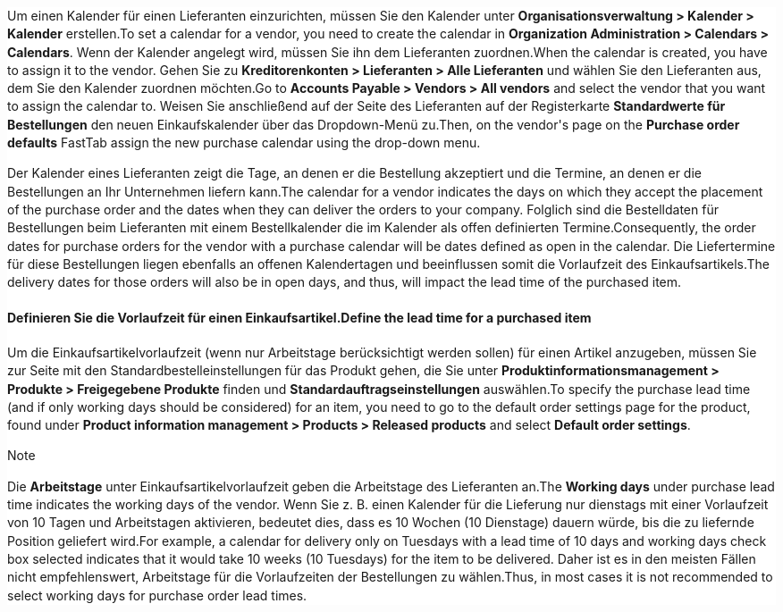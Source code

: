 <span data-ttu-id="24662-139">Um einen Kalender für einen Lieferanten einzurichten, müssen Sie den Kalender unter **Organisationsverwaltung > Kalender > Kalender** erstellen.</span><span class="sxs-lookup"><span data-stu-id="24662-139">To set a calendar for a vendor, you need to create the calendar in **Organization Administration > Calendars > Calendars**.</span></span> <span data-ttu-id="24662-140">Wenn der Kalender angelegt wird, müssen Sie ihn dem Lieferanten zuordnen.</span><span class="sxs-lookup"><span data-stu-id="24662-140">When the calendar is created, you have to assign it to the vendor.</span></span> <span data-ttu-id="24662-141">Gehen Sie zu **Kreditorenkonten > Lieferanten > Alle Lieferanten** und wählen Sie den Lieferanten aus, dem Sie den Kalender zuordnen möchten.</span><span class="sxs-lookup"><span data-stu-id="24662-141">Go to **Accounts Payable > Vendors > All vendors** and select the vendor that you want to assign the calendar to.</span></span> <span data-ttu-id="24662-142">Weisen Sie anschließend auf der Seite des Lieferanten auf der Registerkarte **Standardwerte für Bestellungen** den neuen Einkaufskalender über das Dropdown-Menü zu.</span><span class="sxs-lookup"><span data-stu-id="24662-142">Then, on the vendor's page on the **Purchase order defaults** FastTab assign the new purchase calendar using the drop-down menu.</span></span> 

<span data-ttu-id="24662-143">Der Kalender eines Lieferanten zeigt die Tage, an denen er die Bestellung akzeptiert und die Termine, an denen er die Bestellungen an Ihr Unternehmen liefern kann.</span><span class="sxs-lookup"><span data-stu-id="24662-143">The calendar for a vendor indicates the days on which they accept the placement of the purchase order and the dates when they can deliver the orders to your company.</span></span> <span data-ttu-id="24662-144">Folglich sind die Bestelldaten für Bestellungen beim Lieferanten mit einem Bestellkalender die im Kalender als offen definierten Termine.</span><span class="sxs-lookup"><span data-stu-id="24662-144">Consequently, the order dates for purchase orders for the vendor with a purchase calendar will be dates defined as open in the calendar.</span></span> <span data-ttu-id="24662-145">Die Liefertermine für diese Bestellungen liegen ebenfalls an offenen Kalendertagen und beeinflussen somit die Vorlaufzeit des Einkaufsartikels.</span><span class="sxs-lookup"><span data-stu-id="24662-145">The delivery dates for those orders will also be in open days, and thus, will impact the lead time of the purchased item.</span></span> 

#### <a name="define-the-lead-time-for-a-purchased-item"></a><span data-ttu-id="24662-146">Definieren Sie die Vorlaufzeit für einen Einkaufsartikel.</span><span class="sxs-lookup"><span data-stu-id="24662-146">Define the lead time for a purchased item</span></span>

<span data-ttu-id="24662-147">Um die Einkaufsartikelvorlaufzeit (wenn nur Arbeitstage berücksichtigt werden sollen) für einen Artikel anzugeben, müssen Sie zur Seite mit den Standardbestelleinstellungen für das Produkt gehen, die Sie unter **Produktinformationsmanagement > Produkte > Freigegebene Produkte** finden und **Standardauftragseinstellungen** auswählen.</span><span class="sxs-lookup"><span data-stu-id="24662-147">To specify the purchase lead time (and if only working days should be considered) for an item, you need to go to the default order settings page for the product, found under **Product information management > Products > Released products** and select **Default order settings**.</span></span> 

> [!Note]
> <span data-ttu-id="24662-148">Die **Arbeitstage** unter Einkaufsartikelvorlaufzeit geben die Arbeitstage des Lieferanten an.</span><span class="sxs-lookup"><span data-stu-id="24662-148">The **Working days** under purchase lead time indicates the working days of the vendor.</span></span> <span data-ttu-id="24662-149">Wenn Sie z. B. einen Kalender für die Lieferung nur dienstags mit einer Vorlaufzeit von 10 Tagen und Arbeitstagen aktivieren, bedeutet dies, dass es 10 Wochen (10 Dienstage) dauern würde, bis die zu liefernde Position geliefert wird.</span><span class="sxs-lookup"><span data-stu-id="24662-149">For example, a calendar for delivery only on Tuesdays with a lead time of 10 days and working days check box selected indicates that it would take 10 weeks (10 Tuesdays) for the item to be delivered.</span></span>
<span data-ttu-id="24662-150">Daher ist es in den meisten Fällen nicht empfehlenswert, Arbeitstage für die Vorlaufzeiten der Bestellungen zu wählen.</span><span class="sxs-lookup"><span data-stu-id="24662-150">Thus, in most cases it is not recommended to select working days for purchase order lead times.</span></span>
